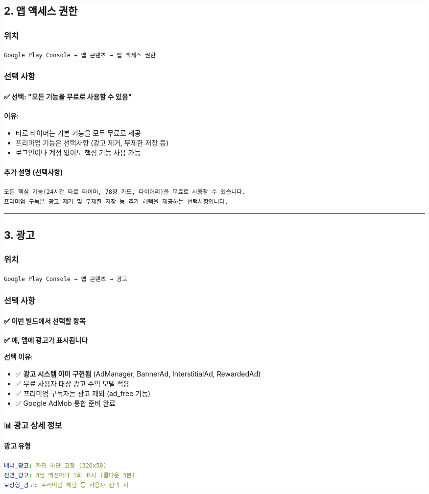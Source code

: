 
## 2. 앱 액세스 권한

### 위치
```
Google Play Console → 앱 콘텐츠 → 앱 액세스 권한
```

### 선택 사항

#### ✅ 선택: "모든 기능을 무료로 사용할 수 있음"

**이유**:
- 타로 타이머는 기본 기능을 모두 무료로 제공
- 프리미엄 기능은 선택사항 (광고 제거, 무제한 저장 등)
- 로그인이나 계정 없이도 핵심 기능 사용 가능

#### 추가 설명 (선택사항)
```
모든 핵심 기능(24시간 타로 타이머, 78장 카드, 다이어리)을 무료로 사용할 수 있습니다.
프리미엄 구독은 광고 제거 및 무제한 저장 등 추가 혜택을 제공하는 선택사항입니다.
```

---

## 3. 광고

### 위치
```
Google Play Console → 앱 콘텐츠 → 광고
```

### 선택 사항

#### ✅ **이번 빌드에서 선택할 항목**

**✅ 예, 앱에 광고가 표시됩니다**

**선택 이유**:
- ✅ **광고 시스템 이미 구현됨** (AdManager, BannerAd, InterstitialAd, RewardedAd)
- ✅ 무료 사용자 대상 광고 수익 모델 적용
- ✅ 프리미엄 구독자는 광고 제외 (ad_free 기능)
- ✅ Google AdMob 통합 준비 완료

### 📊 광고 상세 정보

#### 광고 유형
```yaml
배너_광고: 화면 하단 고정 (320x50)
전면_광고: 3번 액션마다 1회 표시 (쿨다운 3분)
보상형_광고: 프리미엄 체험 등 사용자 선택 시
```
